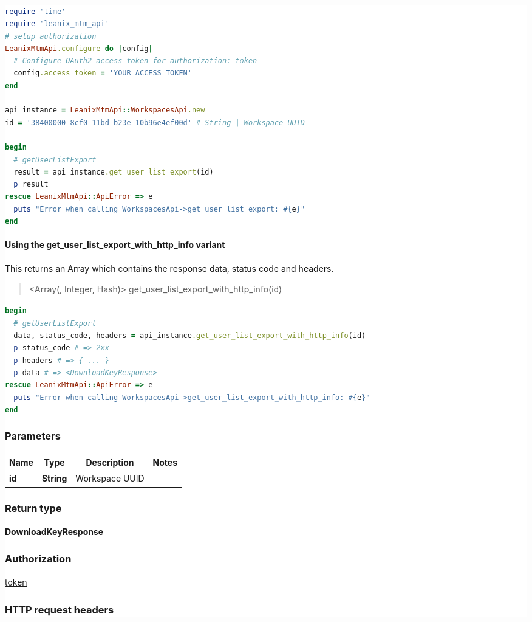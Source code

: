 ```ruby
require 'time'
require 'leanix_mtm_api'
# setup authorization
LeanixMtmApi.configure do |config|
  # Configure OAuth2 access token for authorization: token
  config.access_token = 'YOUR ACCESS TOKEN'
end

api_instance = LeanixMtmApi::WorkspacesApi.new
id = '38400000-8cf0-11bd-b23e-10b96e4ef00d' # String | Workspace UUID

begin
  # getUserListExport
  result = api_instance.get_user_list_export(id)
  p result
rescue LeanixMtmApi::ApiError => e
  puts "Error when calling WorkspacesApi->get_user_list_export: #{e}"
end
```

#### Using the get_user_list_export_with_http_info variant

This returns an Array which contains the response data, status code and headers.

> <Array(<DownloadKeyResponse>, Integer, Hash)> get_user_list_export_with_http_info(id)

```ruby
begin
  # getUserListExport
  data, status_code, headers = api_instance.get_user_list_export_with_http_info(id)
  p status_code # => 2xx
  p headers # => { ... }
  p data # => <DownloadKeyResponse>
rescue LeanixMtmApi::ApiError => e
  puts "Error when calling WorkspacesApi->get_user_list_export_with_http_info: #{e}"
end
```

### Parameters

| Name | Type | Description | Notes |
| ---- | ---- | ----------- | ----- |
| **id** | **String** | Workspace UUID |  |

### Return type

[**DownloadKeyResponse**](DownloadKeyResponse.md)

### Authorization

[token](../README.md#token)

### HTTP request headers
